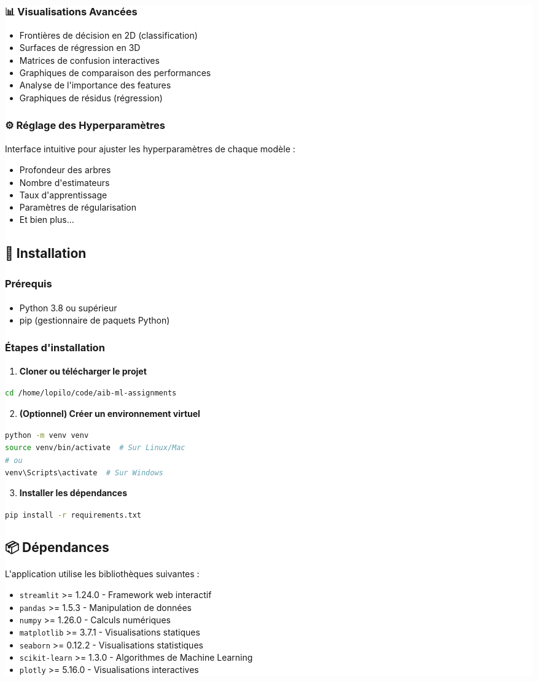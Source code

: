### 📊 Visualisations Avancées
- Frontières de décision en 2D (classification)
- Surfaces de régression en 3D
- Matrices de confusion interactives
- Graphiques de comparaison des performances
- Analyse de l'importance des features
- Graphiques de résidus (régression)

### ⚙️ Réglage des Hyperparamètres
Interface intuitive pour ajuster les hyperparamètres de chaque modèle :
- Profondeur des arbres
- Nombre d'estimateurs
- Taux d'apprentissage
- Paramètres de régularisation
- Et bien plus...

## 🚀 Installation

### Prérequis
- Python 3.8 ou supérieur
- pip (gestionnaire de paquets Python)

### Étapes d'installation

1. **Cloner ou télécharger le projet**
```bash
cd /home/lopilo/code/aib-ml-assignments
```

2. **(Optionnel) Créer un environnement virtuel**
```bash
python -m venv venv
source venv/bin/activate  # Sur Linux/Mac
# ou
venv\Scripts\activate  # Sur Windows
```

3. **Installer les dépendances**
```bash
pip install -r requirements.txt
```

## 📦 Dépendances

L'application utilise les bibliothèques suivantes :
- `streamlit` >= 1.24.0 - Framework web interactif
- `pandas` >= 1.5.3 - Manipulation de données
- `numpy` >= 1.26.0 - Calculs numériques
- `matplotlib` >= 3.7.1 - Visualisations statiques
- `seaborn` >= 0.12.2 - Visualisations statistiques
- `scikit-learn` >= 1.3.0 - Algorithmes de Machine Learning
- `plotly` >= 5.16.0 - Visualisations interactives
